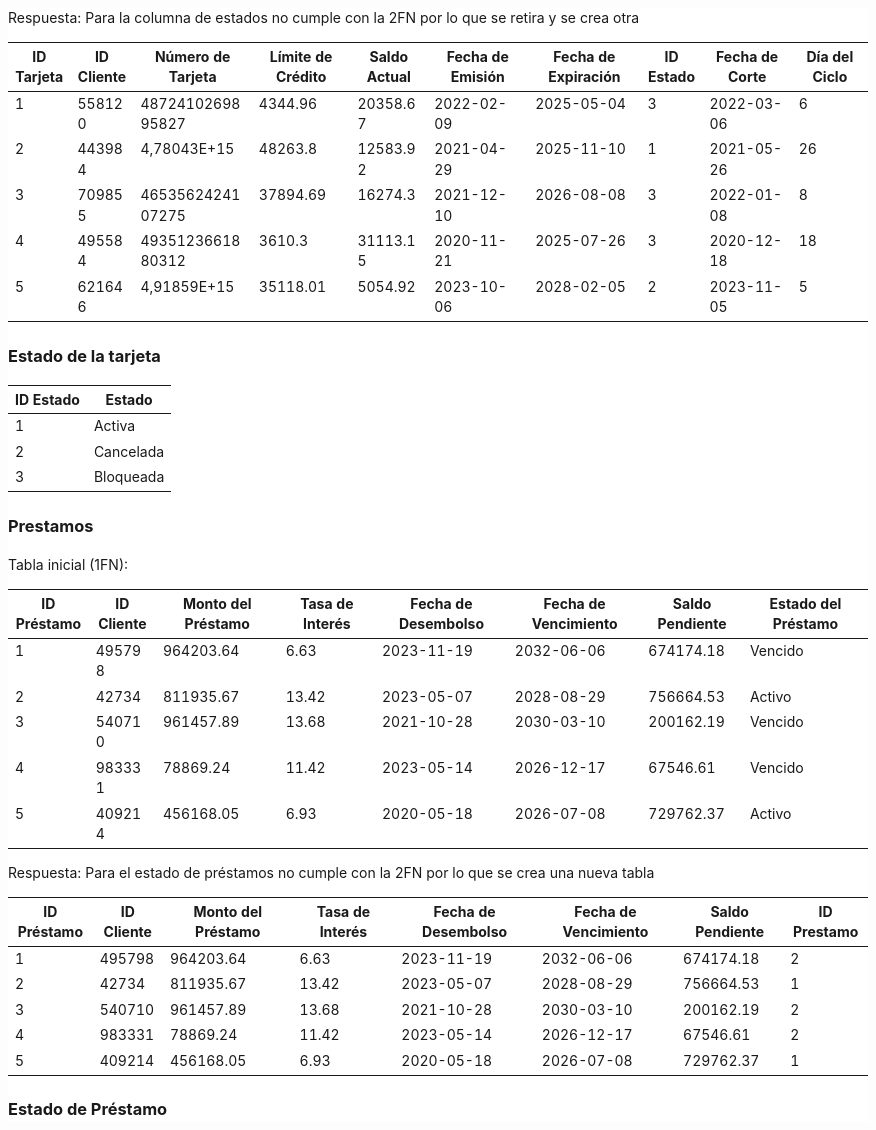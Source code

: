 Respuesta:  Para la columna de estados no cumple con la 2FN por lo que se retira y se crea otra

| ID Tarjeta | ID Cliente | Número de Tarjeta | Límite de Crédito | Saldo Actual | Fecha de Emisión | Fecha de Expiración | ID Estado | Fecha de Corte | Día del Ciclo |
| --- | --- | --- | --- | --- | --- | --- | --- | --- | --- |
| 1 | 558120 | 4872410269895827 | 4344.96 | 20358.67 | 2022-02-09 | 2025-05-04 | 3 | 2022-03-06 | 6 |
| 2 | 443984 | 4,78043E+15 | 48263.8 | 12583.92 | 2021-04-29 | 2025-11-10 | 1 | 2021-05-26 | 26 |
| 3 | 709855 | 4653562424107275 | 37894.69 | 16274.3 | 2021-12-10 | 2026-08-08 | 3 | 2022-01-08 | 8 |
| 4 | 495584 | 4935123661880312 | 3610.3 | 31113.15 | 2020-11-21 | 2025-07-26 | 3 | 2020-12-18 | 18 |
| 5 | 621646 | 4,91859E+15 | 35118.01 | 5054.92 | 2023-10-06 | 2028-02-05 | 2 | 2023-11-05 | 5 |

### Estado de la tarjeta

| ID Estado | Estado |
| --- | --- |
| 1 | Activa |
| 2 | Cancelada |
| 3 | Bloqueada |

### Prestamos

Tabla inicial (1FN):

| ID Préstamo | ID Cliente | Monto del Préstamo | Tasa de Interés | Fecha de Desembolso | Fecha de Vencimiento | Saldo Pendiente | Estado del Préstamo |
| --- | --- | --- | --- | --- | --- | --- | --- |
| 1 | 495798 | 964203.64 | 6.63 | 2023-11-19 | 2032-06-06 | 674174.18 | Vencido |
| 2 | 42734 | 811935.67 | 13.42 | 2023-05-07 | 2028-08-29 | 756664.53 | Activo |
| 3 | 540710 | 961457.89 | 13.68 | 2021-10-28 | 2030-03-10 | 200162.19 | Vencido |
| 4 | 983331 | 78869.24 | 11.42 | 2023-05-14 | 2026-12-17 | 67546.61 | Vencido |
| 5 | 409214 | 456168.05 | 6.93 | 2020-05-18 | 2026-07-08 | 729762.37 | Activo |

Respuesta: Para el estado de préstamos no cumple con la 2FN por lo que se crea una nueva tabla

| ID Préstamo | ID Cliente | Monto del Préstamo | Tasa de Interés | Fecha de Desembolso | Fecha de Vencimiento | Saldo Pendiente | ID  Prestamo |
| --- | --- | --- | --- | --- | --- | --- | --- |
| 1 | 495798 | 964203.64 | 6.63 | 2023-11-19 | 2032-06-06 | 674174.18 | 2 |
| 2 | 42734 | 811935.67 | 13.42 | 2023-05-07 | 2028-08-29 | 756664.53 | 1 |
| 3 | 540710 | 961457.89 | 13.68 | 2021-10-28 | 2030-03-10 | 200162.19 | 2 |
| 4 | 983331 | 78869.24 | 11.42 | 2023-05-14 | 2026-12-17 | 67546.61 | 2 |
| 5 | 409214 | 456168.05 | 6.93 | 2020-05-18 | 2026-07-08 | 729762.37 | 1 |

### Estado de Préstamo
